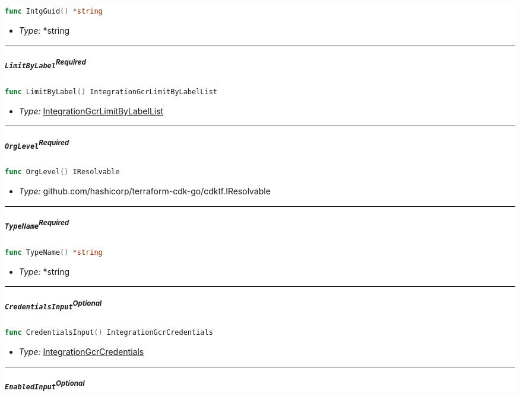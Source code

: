 ```go
func IntgGuid() *string
```

- *Type:* *string

---

##### `LimitByLabel`<sup>Required</sup> <a name="LimitByLabel" id="rhizo-co-terraform-provider-lacework.integrationGcr.IntegrationGcr.property.limitByLabel"></a>

```go
func LimitByLabel() IntegrationGcrLimitByLabelList
```

- *Type:* <a href="#rhizo-co-terraform-provider-lacework.integrationGcr.IntegrationGcrLimitByLabelList">IntegrationGcrLimitByLabelList</a>

---

##### `OrgLevel`<sup>Required</sup> <a name="OrgLevel" id="rhizo-co-terraform-provider-lacework.integrationGcr.IntegrationGcr.property.orgLevel"></a>

```go
func OrgLevel() IResolvable
```

- *Type:* github.com/hashicorp/terraform-cdk-go/cdktf.IResolvable

---

##### `TypeName`<sup>Required</sup> <a name="TypeName" id="rhizo-co-terraform-provider-lacework.integrationGcr.IntegrationGcr.property.typeName"></a>

```go
func TypeName() *string
```

- *Type:* *string

---

##### `CredentialsInput`<sup>Optional</sup> <a name="CredentialsInput" id="rhizo-co-terraform-provider-lacework.integrationGcr.IntegrationGcr.property.credentialsInput"></a>

```go
func CredentialsInput() IntegrationGcrCredentials
```

- *Type:* <a href="#rhizo-co-terraform-provider-lacework.integrationGcr.IntegrationGcrCredentials">IntegrationGcrCredentials</a>

---

##### `EnabledInput`<sup>Optional</sup> <a name="EnabledInput" id="rhizo-co-terraform-provider-lacework.integrationGcr.IntegrationGcr.property.enabledInput"></a>
